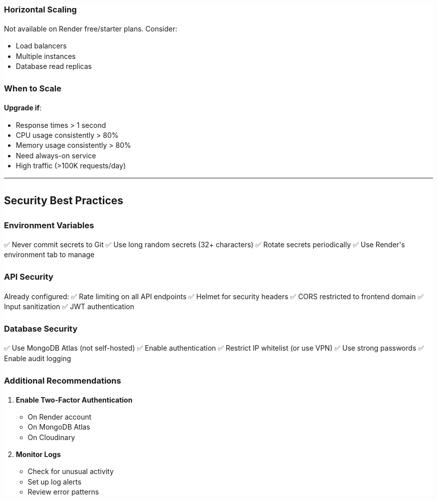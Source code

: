 ### Horizontal Scaling

Not available on Render free/starter plans. Consider:
- Load balancers
- Multiple instances
- Database read replicas

### When to Scale

**Upgrade if**:
- Response times > 1 second
- CPU usage consistently > 80%
- Memory usage consistently > 80%
- Need always-on service
- High traffic (>100K requests/day)

---

## Security Best Practices

### Environment Variables

✅ Never commit secrets to Git
✅ Use long random secrets (32+ characters)
✅ Rotate secrets periodically
✅ Use Render's environment tab to manage

### API Security

Already configured:
✅ Rate limiting on all API endpoints
✅ Helmet for security headers
✅ CORS restricted to frontend domain
✅ Input sanitization
✅ JWT authentication

### Database Security

✅ Use MongoDB Atlas (not self-hosted)
✅ Enable authentication
✅ Restrict IP whitelist (or use VPN)
✅ Use strong passwords
✅ Enable audit logging

### Additional Recommendations

1. **Enable Two-Factor Authentication**
   - On Render account
   - On MongoDB Atlas
   - On Cloudinary

2. **Monitor Logs**
   - Check for unusual activity
   - Set up log alerts
   - Review error patterns
